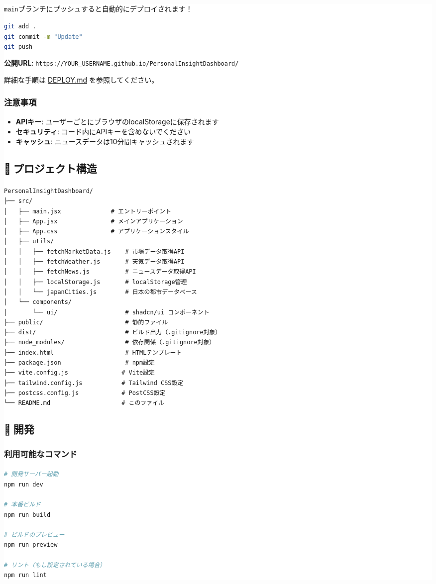 `main`ブランチにプッシュすると自動的にデプロイされます！

```bash
git add .
git commit -m "Update"
git push
```

**公開URL**: `https://YOUR_USERNAME.github.io/PersonalInsightDashboard/`

詳細な手順は [DEPLOY.md](./DEPLOY.md) を参照してください。

### 注意事項

- **APIキー**: ユーザーごとにブラウザのlocalStorageに保存されます
- **セキュリティ**: コード内にAPIキーを含めないでください
- **キャッシュ**: ニュースデータは10分間キャッシュされます

## 📁 プロジェクト構造

```
PersonalInsightDashboard/
├── src/
│   ├── main.jsx              # エントリーポイント
│   ├── App.jsx               # メインアプリケーション
│   ├── App.css               # アプリケーションスタイル
│   ├── utils/
│   │   ├── fetchMarketData.js    # 市場データ取得API
│   │   ├── fetchWeather.js       # 天気データ取得API
│   │   ├── fetchNews.js          # ニュースデータ取得API
│   │   ├── localStorage.js       # localStorage管理
│   │   └── japanCities.js        # 日本の都市データベース
│   └── components/
│       └── ui/                   # shadcn/ui コンポーネント
├── public/                       # 静的ファイル
├── dist/                         # ビルド出力（.gitignore対象）
├── node_modules/                 # 依存関係（.gitignore対象）
├── index.html                    # HTMLテンプレート
├── package.json                  # npm設定
├── vite.config.js               # Vite設定
├── tailwind.config.js           # Tailwind CSS設定
├── postcss.config.js            # PostCSS設定
└── README.md                    # このファイル
```

## 🔧 開発

### 利用可能なコマンド

```bash
# 開発サーバー起動
npm run dev

# 本番ビルド
npm run build

# ビルドのプレビュー
npm run preview

# リント（もし設定されている場合）
npm run lint
```
